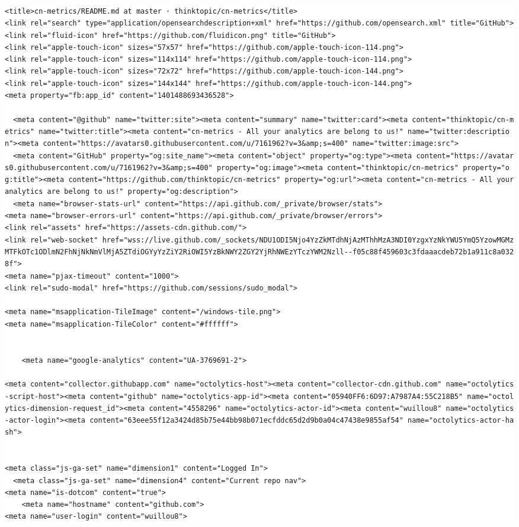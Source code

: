 <!DOCTYPE html>

<html lang="en" class=" is-copy-enabled"><head prefix="og: http://ogp.me/ns# fb: http://ogp.me/ns/fb# object: http://ogp.me/ns/object# article: http://ogp.me/ns/article# profile: http://ogp.me/ns/profile#"><meta http-equiv="Content-Type" content="text/html; charset=UTF-8">
    <meta charset="utf-8">
    <meta http-equiv="X-UA-Compatible" content="IE=edge">
    <meta http-equiv="Content-Language" content="en">
    <meta name="viewport" content="width=1020">
    <meta content="origin-when-crossorigin" name="referrer">
    
    <title>cn-metrics/README.md at master · thinktopic/cn-metrics</title>
    <link rel="search" type="application/opensearchdescription+xml" href="https://github.com/opensearch.xml" title="GitHub">
    <link rel="fluid-icon" href="https://github.com/fluidicon.png" title="GitHub">
    <link rel="apple-touch-icon" sizes="57x57" href="https://github.com/apple-touch-icon-114.png">
    <link rel="apple-touch-icon" sizes="114x114" href="https://github.com/apple-touch-icon-114.png">
    <link rel="apple-touch-icon" sizes="72x72" href="https://github.com/apple-touch-icon-144.png">
    <link rel="apple-touch-icon" sizes="144x144" href="https://github.com/apple-touch-icon-144.png">
    <meta property="fb:app_id" content="1401488693436528">

      <meta content="@github" name="twitter:site"><meta content="summary" name="twitter:card"><meta content="thinktopic/cn-metrics" name="twitter:title"><meta content="cn-metrics - All your analytics are belong to us!" name="twitter:description"><meta content="https://avatars0.githubusercontent.com/u/7161962?v=3&amp;s=400" name="twitter:image:src">
      <meta content="GitHub" property="og:site_name"><meta content="object" property="og:type"><meta content="https://avatars0.githubusercontent.com/u/7161962?v=3&amp;s=400" property="og:image"><meta content="thinktopic/cn-metrics" property="og:title"><meta content="https://github.com/thinktopic/cn-metrics" property="og:url"><meta content="cn-metrics - All your analytics are belong to us!" property="og:description">
      <meta name="browser-stats-url" content="https://api.github.com/_private/browser/stats">
    <meta name="browser-errors-url" content="https://api.github.com/_private/browser/errors">
    <link rel="assets" href="https://assets-cdn.github.com/">
    <link rel="web-socket" href="wss://live.github.com/_sockets/NDU1ODI5Njo4YzZkMTdhNjAzMThhMzA3NDI0YzgxYzNkYWU5YmQ5YzowMGMzMTFkOTc1ODlmN2FhNjNkNmVlMjA5ZTdiOGYyYzZiY2RiOWI5YzBkNWY2ZGY2YjRhNWEzYTczYWM2Nzll--f05c88f459603c3fdaaacdeb72b1a911c8a0328f">
    <meta name="pjax-timeout" content="1000">
    <link rel="sudo-modal" href="https://github.com/sessions/sudo_modal">

    <meta name="msapplication-TileImage" content="/windows-tile.png">
    <meta name="msapplication-TileColor" content="#ffffff">
    

        <meta name="google-analytics" content="UA-3769691-2">

    <meta content="collector.githubapp.com" name="octolytics-host"><meta content="collector-cdn.github.com" name="octolytics-script-host"><meta content="github" name="octolytics-app-id"><meta content="05940FF6:6D97:A7987A4:55C218B5" name="octolytics-dimension-request_id"><meta content="4558296" name="octolytics-actor-id"><meta content="wuillou8" name="octolytics-actor-login"><meta content="63eee55f12a3424d85b75e44bb98b071ecfddc65d2d9b0a04c47438e9855af54" name="octolytics-actor-hash">
    
    
    <meta class="js-ga-set" name="dimension1" content="Logged In">
      <meta class="js-ga-set" name="dimension4" content="Current repo nav">
    <meta name="is-dotcom" content="true">
        <meta name="hostname" content="github.com">
    <meta name="user-login" content="wuillou8">
